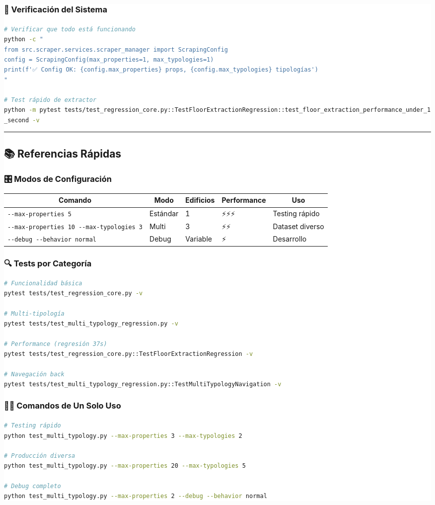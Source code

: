 ### 🔧 Verificación del Sistema

```bash
# Verificar que todo está funcionando
python -c "
from src.scraper.services.scraper_manager import ScrapingConfig
config = ScrapingConfig(max_properties=1, max_typologies=1)
print(f'✅ Config OK: {config.max_properties} props, {config.max_typologies} tipologías')
"

# Test rápido de extractor
python -m pytest tests/test_regression_core.py::TestFloorExtractionRegression::test_floor_extraction_performance_under_1_second -v
```

---

## 📚 Referencias Rápidas

### 🎛️ Modos de Configuración

| Comando | Modo | Edificios | Performance | Uso |
|---------|------|-----------|-------------|-----|
| `--max-properties 5` | Estándar | 1 | ⚡⚡⚡ | Testing rápido |
| `--max-properties 10 --max-typologies 3` | Multi | 3 | ⚡⚡ | Dataset diverso |
| `--debug --behavior normal` | Debug | Variable | ⚡ | Desarrollo |

### 🔍 Tests por Categoría

```bash
# Funcionalidad básica
pytest tests/test_regression_core.py -v

# Multi-tipología  
pytest tests/test_multi_typology_regression.py -v

# Performance (regresión 37s)
pytest tests/test_regression_core.py::TestFloorExtractionRegression -v

# Navegación back
pytest tests/test_multi_typology_regression.py::TestMultiTypologyNavigation -v
```

### 🏃‍♂️ Comandos de Un Solo Uso

```bash
# Testing rápido
python test_multi_typology.py --max-properties 3 --max-typologies 2

# Producción diversa
python test_multi_typology.py --max-properties 20 --max-typologies 5

# Debug completo
python test_multi_typology.py --max-properties 2 --debug --behavior normal
```